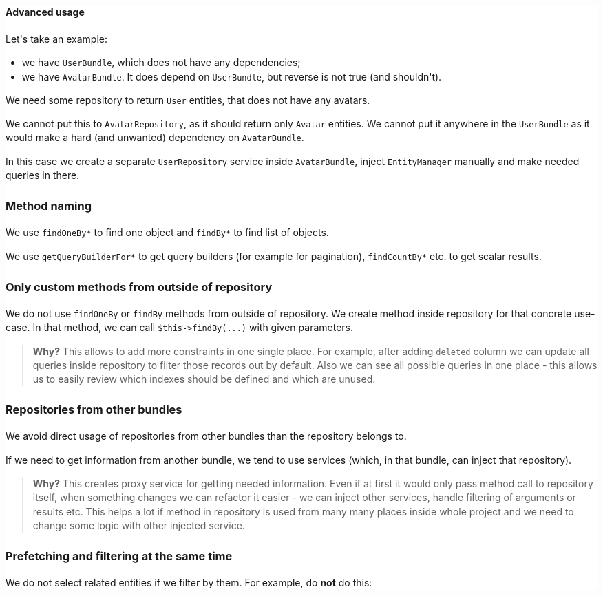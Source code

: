 #### Advanced usage

Let's take an example:
- we have `UserBundle`, which does not have any dependencies;
- we have `AvatarBundle`. It does depend on `UserBundle`, but reverse is not true (and shouldn't).

We need some repository to return `User` entities, that does not have any avatars.

We cannot put this to `AvatarRepository`, as it should return only `Avatar` entities.
We cannot put it anywhere in the `UserBundle` as it would make a hard (and unwanted) dependency on `AvatarBundle`.

In this case we create a separate `UserRepository` service inside `AvatarBundle`, inject `EntityManager` manually
and make needed queries in there.

### Method naming

We use `findOneBy*` to find one object and `findBy*` to find list of objects.

We use `getQueryBuilderFor*` to get query builders (for example for pagination),
`findCountBy*` etc. to get scalar results.

### Only custom methods from outside of repository

We do not use `findOneBy` or `findBy` methods from outside of repository.
We create method inside repository for that concrete use-case. In that method, we can call `$this->findBy(...)`
with given parameters.

> **Why?** This allows to add more constraints in one single place. For example, after adding `deleted` column we can
> update all queries inside repository to filter those records out by default.
> Also we can see all possible queries in one place - this allows us to easily review which indexes should be
> defined and which are unused.

### Repositories from other bundles

We avoid direct usage of repositories from other bundles than the repository belongs to.

If we need to get information from another bundle,
we tend to use services (which, in that bundle, can inject that repository).

> **Why?** This creates proxy service for getting needed information.
> Even if at first it would only pass method call to repository itself, when something changes we can refactor it
> easier - we can inject other services, handle filtering of arguments or results etc.
> This helps a lot if method in repository is used from many many places inside whole project and we need to change
> some logic with other injected service.

### Prefetching and filtering at the same time

We do not select related entities if we filter by them. For example, do **not** do this:
